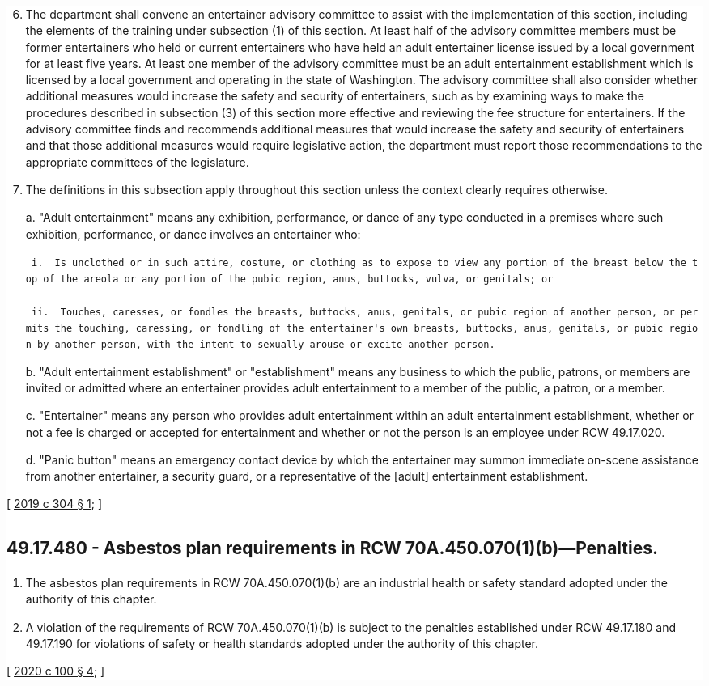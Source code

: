 6. The department shall convene an entertainer advisory committee to assist with the implementation of this section, including the elements of the training under subsection (1) of this section. At least half of the advisory committee members must be former entertainers who held or current entertainers who have held an adult entertainer license issued by a local government for at least five years. At least one member of the advisory committee must be an adult entertainment establishment which is licensed by a local government and operating in the state of Washington. The advisory committee shall also consider whether additional measures would increase the safety and security of entertainers, such as by examining ways to make the procedures described in subsection (3) of this section more effective and reviewing the fee structure for entertainers. If the advisory committee finds and recommends additional measures that would increase the safety and security of entertainers and that those additional measures would require legislative action, the department must report those recommendations to the appropriate committees of the legislature.

7. The definitions in this subsection apply throughout this section unless the context clearly requires otherwise.

    a.  "Adult entertainment" means any exhibition, performance, or dance of any type conducted in a premises where such exhibition, performance, or dance involves an entertainer who:

        i.  Is unclothed or in such attire, costume, or clothing as to expose to view any portion of the breast below the top of the areola or any portion of the pubic region, anus, buttocks, vulva, or genitals; or

        ii.  Touches, caresses, or fondles the breasts, buttocks, anus, genitals, or pubic region of another person, or permits the touching, caressing, or fondling of the entertainer's own breasts, buttocks, anus, genitals, or pubic region by another person, with the intent to sexually arouse or excite another person.

    b.  "Adult entertainment establishment" or "establishment" means any business to which the public, patrons, or members are invited or admitted where an entertainer provides adult entertainment to a member of the public, a patron, or a member.

    c.  "Entertainer" means any person who provides adult entertainment within an adult entertainment establishment, whether or not a fee is charged or accepted for entertainment and whether or not the person is an employee under RCW 49.17.020.

    d.  "Panic button" means an emergency contact device by which the entertainer may summon immediate on-scene assistance from another entertainer, a security guard, or a representative of the [adult] entertainment establishment.

\[ [2019 c 304 § 1](http://lawfilesext.leg.wa.gov/biennium/2019-20/Pdf/Bills/Session%20Laws/House/1756.SL.pdf?cite=2019%20c%20304%20§%201); \]

## 49.17.480 - Asbestos plan requirements in RCW  70A.450.070(1)(b)—Penalties.
1. The asbestos plan requirements in RCW 70A.450.070(1)(b) are an industrial health or safety standard adopted under the authority of this chapter.

2. A violation of the requirements of RCW 70A.450.070(1)(b) is subject to the penalties established under RCW 49.17.180 and 49.17.190 for violations of safety or health standards adopted under the authority of this chapter.

\[ [2020 c 100 § 4](http://lawfilesext.leg.wa.gov/biennium/2019-20/Pdf/Bills/Session%20Laws/Senate/6473-S.SL.pdf?cite=2020%20c%20100%20§%204); \]
